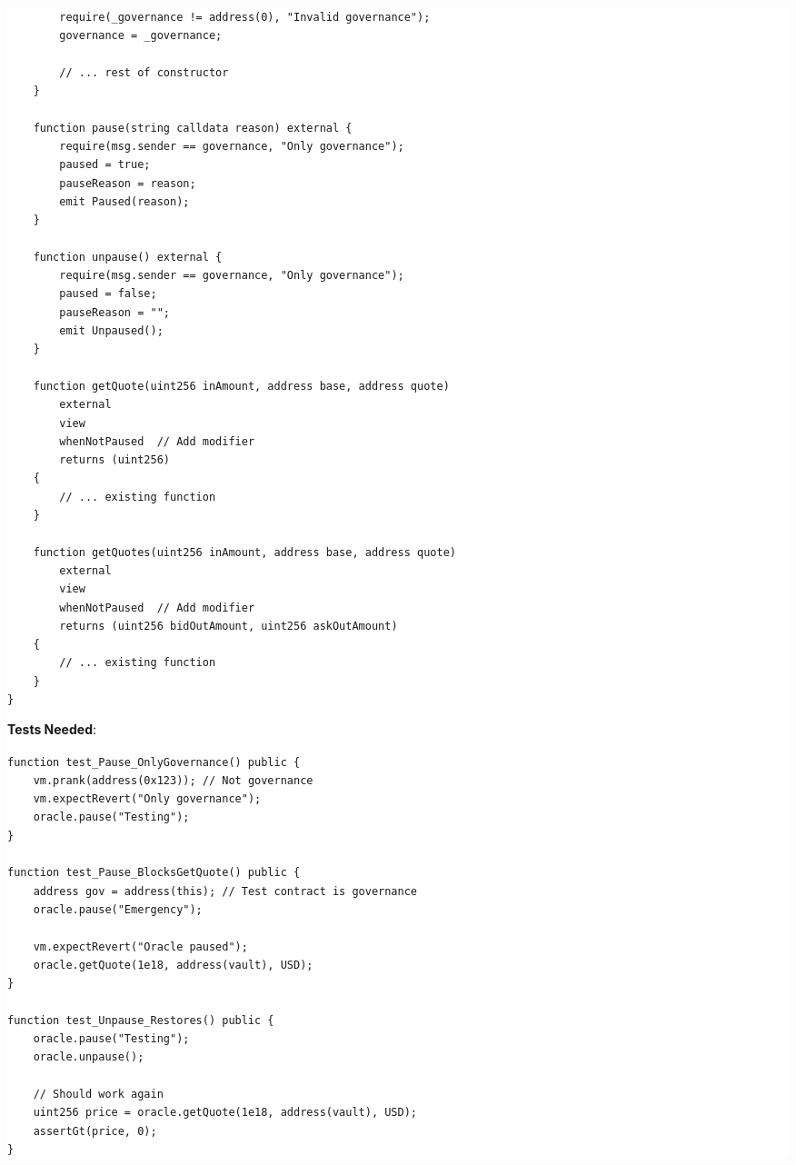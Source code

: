 ```solidity
        require(_governance != address(0), "Invalid governance");
        governance = _governance;

        // ... rest of constructor
    }

    function pause(string calldata reason) external {
        require(msg.sender == governance, "Only governance");
        paused = true;
        pauseReason = reason;
        emit Paused(reason);
    }

    function unpause() external {
        require(msg.sender == governance, "Only governance");
        paused = false;
        pauseReason = "";
        emit Unpaused();
    }

    function getQuote(uint256 inAmount, address base, address quote)
        external
        view
        whenNotPaused  // Add modifier
        returns (uint256)
    {
        // ... existing function
    }

    function getQuotes(uint256 inAmount, address base, address quote)
        external
        view
        whenNotPaused  // Add modifier
        returns (uint256 bidOutAmount, uint256 askOutAmount)
    {
        // ... existing function
    }
}
```

**Tests Needed**:
```solidity
function test_Pause_OnlyGovernance() public {
    vm.prank(address(0x123)); // Not governance
    vm.expectRevert("Only governance");
    oracle.pause("Testing");
}

function test_Pause_BlocksGetQuote() public {
    address gov = address(this); // Test contract is governance
    oracle.pause("Emergency");

    vm.expectRevert("Oracle paused");
    oracle.getQuote(1e18, address(vault), USD);
}

function test_Unpause_Restores() public {
    oracle.pause("Testing");
    oracle.unpause();

    // Should work again
    uint256 price = oracle.getQuote(1e18, address(vault), USD);
    assertGt(price, 0);
}
```
